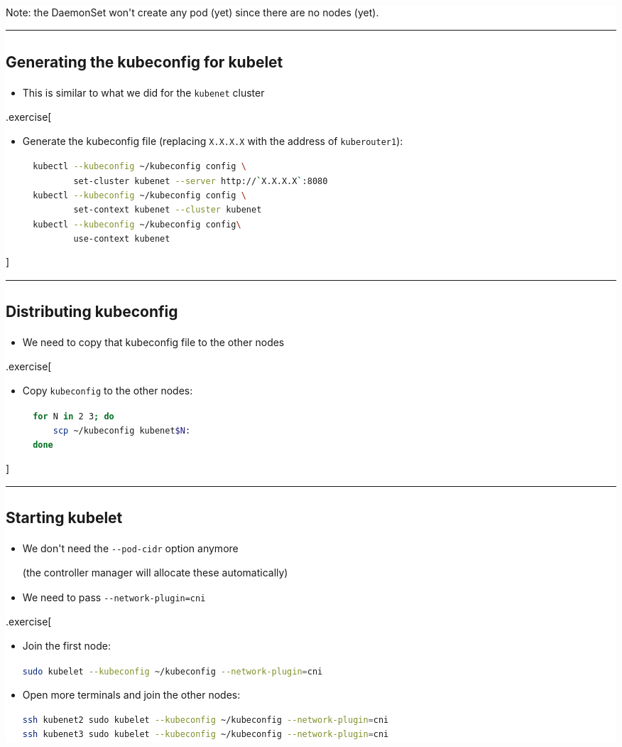 Note: the DaemonSet won't create any pod (yet) since there are no nodes (yet).

---

## Generating the kubeconfig for kubelet

- This is similar to what we did for the `kubenet` cluster

.exercise[

- Generate the kubeconfig file (replacing `X.X.X.X` with the address of `kuberouter1`):
  ```bash
    kubectl --kubeconfig ~/kubeconfig config \
            set-cluster kubenet --server http://`X.X.X.X`:8080
    kubectl --kubeconfig ~/kubeconfig config \
            set-context kubenet --cluster kubenet
    kubectl --kubeconfig ~/kubeconfig config\
            use-context kubenet
  ```

]

---

## Distributing kubeconfig

- We need to copy that kubeconfig file to the other nodes

.exercise[

- Copy `kubeconfig` to the other nodes:
  ```bash
    for N in 2 3; do
    	scp ~/kubeconfig kubenet$N:
    done
  ```

]

---

## Starting kubelet

- We don't need the `--pod-cidr` option anymore

  (the controller manager will allocate these automatically)

- We need to pass `--network-plugin=cni`

.exercise[

- Join the first node:
   ```bash
   sudo kubelet --kubeconfig ~/kubeconfig --network-plugin=cni
   ```

- Open more terminals and join the other nodes:
  ```bash
  ssh kubenet2 sudo kubelet --kubeconfig ~/kubeconfig --network-plugin=cni
  ssh kubenet3 sudo kubelet --kubeconfig ~/kubeconfig --network-plugin=cni
  ```
